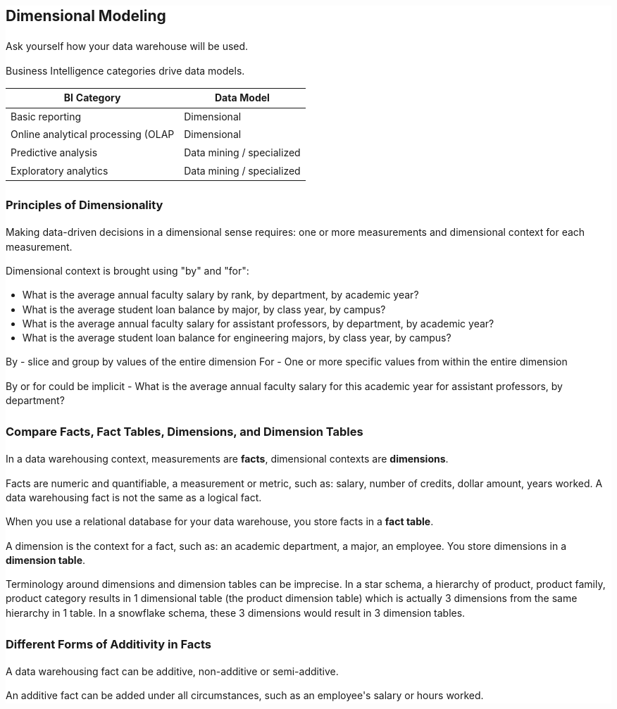 ## Dimensional Modeling
Ask yourself how your data warehouse will be used.

Business Intelligence categories drive data models.

|BI Category| Data Model|
|--|--|
|Basic reporting|Dimensional|
|Online analytical processing (OLAP| Dimensional|
|Predictive analysis|Data mining / specialized|
|Exploratory analytics| Data mining / specialized|

### Principles of Dimensionality
Making data-driven decisions in a dimensional sense requires: one or more measurements and dimensional context for each measurement.

Dimensional context is brought using "by" and "for":
- What is the average annual faculty salary by rank, by department, by academic year?
- What is the average student loan balance by major, by class year, by campus?
- What is the average annual faculty salary for assistant professors, by department, by academic year?
- What is the average student loan balance for engineering majors, by class year, by campus?

By - slice and group by values of the entire dimension
For - One or more specific values from within the entire dimension

By or for could be implicit - What is the average annual faculty salary for this academic year for assistant professors, by department?

### Compare Facts, Fact Tables, Dimensions, and Dimension Tables
In a data warehousing context, measurements are **facts**, dimensional contexts are **dimensions**.

Facts are numeric and quantifiable, a measurement or metric, such as: salary, number of credits, dollar amount, years worked. A data warehousing fact is not the same as a logical fact.

When you use a relational database for your data warehouse, you store facts in a **fact table**.

A dimension is the context for a fact, such as: an academic department, a major, an employee. You store dimensions in a **dimension table**.

Terminology around dimensions and dimension tables can be imprecise. In a star schema, a hierarchy of product, product family, product category results in 1 dimensional table (the product dimension table) which is actually 3 dimensions from the same hierarchy in 1 table. In a snowflake schema, these 3 dimensions would result in 3 dimension tables.

### Different Forms of Additivity in Facts
A data warehousing fact can be additive, non-additive or semi-additive.

An additive fact can be added under all circumstances, such as an employee's salary or hours worked.
